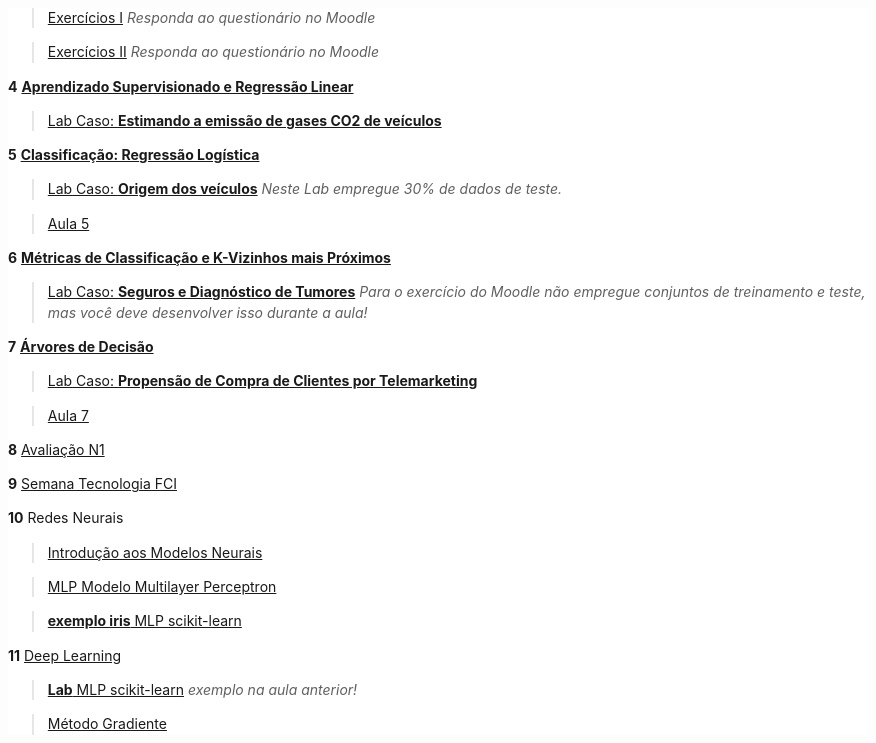 > [Exercícios I](https://colab.research.google.com/github/Rogerio-mack/Inteligencia_Artificial/blob/main/IA_Pandas_I_Exerc.ipynb) *Responda ao questionário no Moodle*

> [Exercícios II](https://colab.research.google.com/github/Rogerio-mack/Inteligencia_Artificial/blob/main/IA_Pandas_II_Exerc.ipynb) *Responda ao questionário no Moodle*

**4** [**Aprendizado Supervisionado e Regressão Linear**](https://colab.research.google.com/github/Rogerio-mack/Machine-Learning-I/blob/main/ML2_Regressao.ipynb)

> [Lab Caso: **Estimando a emissão de gases CO2 de veículos**](https://colab.research.google.com/github/Rogerio-mack/Machine-Learning-I/blob/main/ML2_Regressao_ex.ipynb)

**5** [**Classificação: Regressão Logística**](https://colab.research.google.com/github/Rogerio-mack/Machine-Learning-I/blob/main/ML3_RegressaoLogistica.ipynb)

> [Lab Caso: **Origem dos veículos**](https://colab.research.google.com/github/Rogerio-mack/Ciencia-de-Dados-e-Aprendizado-de-Maquina/blob/main/ACD_T6_Regressao_Logistica_Lab.ipynb) *Neste Lab empregue 30% de dados de teste.*

> [Aula 5](https://colab.research.google.com/github/Rogerio-mack/IA_2022S2/blob/main/Aula5.ipynb)

**6** [**Métricas de Classificação e K-Vizinhos mais Próximos**](https://colab.research.google.com/github/Rogerio-mack/Machine-Learning-I/blob/main/ML4_Knn.ipynb)

> [Lab Caso: **Seguros e Diagnóstico de Tumores**](https://colab.research.google.com/github/Rogerio-mack/Ciencia-de-Dados-e-Aprendizado-de-Maquina/blob/main/ACD_T7_Knn_Lab.ipynb) *Para o exercício do Moodle não empregue conjuntos de treinamento e teste, mas você deve desenvolver isso durante a aula!*

**7** [**Árvores de Decisão**](https://colab.research.google.com/github/Rogerio-mack/Machine-Learning-I/blob/main/ML5_DecisionTrees.ipynb)

> [Lab Caso: **Propensão de Compra de Clientes por Telemarketing**](https://colab.research.google.com/github/Rogerio-mack/Machine-Learning-I/blob/main/ML5_DecisionTrees_ex.ipynb)

> [Aula 7](https://colab.research.google.com/github/Rogerio-mack/IA_2022S2/blob/main/Aula7.ipynb)

**8** [Avaliação N1]()

**9** [Semana Tecnologia FCI]()

**10** Redes Neurais

> [Introdução aos Modelos Neurais](https://colab.research.google.com/github/Rogerio-mack/Deep-Learning-I/blob/main/T1.ipynb)

> [MLP Modelo Multilayer Perceptron](https://colab.research.google.com/github/Rogerio-mack/Deep-Learning-I/blob/main/T2.ipynb)

> [**exemplo iris** MLP scikit-learn](https://github.com/Rogerio-mack/IA_2022S2/blob/main/mlp_iris.ipynb)

**11** [Deep Learning](https://colab.research.google.com/github/Rogerio-mack/Deep-Learning-I/blob/main/T3.ipynb)

> [**Lab** MLP scikit-learn](https://colab.research.google.com/github/Rogerio-mack/IA/blob/main/mlp_penguins_ex.ipynb) *exemplo na aula anterior!*

> [Método Gradiente](https://colab.research.google.com/github/Rogerio-mack/IA/blob/main/perceptron_gradiente.ipynb)
